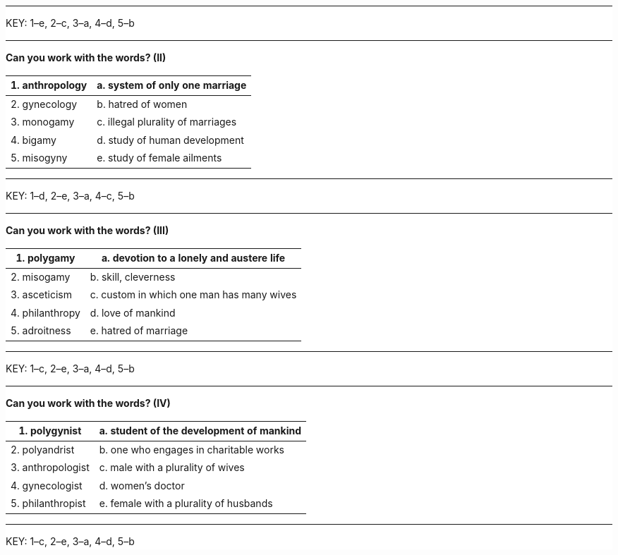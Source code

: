 ***

KEY:  1–e, 2–c, 3–a, 4–d, 5–b

***

**Can you work with the words? (II)**

| 1. anthropology | a. system of only one marriage    |
| --------------- | --------------------------------- |
|   2. gynecology | b. hatred of women                |
|   3. monogamy   | c. illegal plurality of marriages |
|   4. bigamy     | d. study of human development     |
|   5. misogyny   | e. study of female ailments       |

***

KEY:  1–d, 2–e, 3–a, 4–c, 5–b

***

**Can you work with the words? (III)**

| 1. polygamy       | a. devotion to a lonely and austere life  |
| ----------------- | ----------------------------------------- |
|   2. misogamy     | b. skill, cleverness                      |
|   3. asceticism   | c. custom in which one man has many wives |
|   4. philanthropy | d. love of mankind                        |
|   5. adroitness   | e. hatred of marriage                     |

***

KEY:  1–c, 2–e, 3–a, 4–d, 5–b

***

**Can you work with the words? (IV)**

| 1. polygynist       | a. student of the development of mankind |
| ------------------- | ---------------------------------------- |
|   2. polyandrist    | b. one who engages in charitable works   |
|   3. anthropologist | c. male with a plurality of wives        |
|   4. gynecologist   | d. women’s doctor                        |
|   5. philanthropist | e. female with a plurality of husbands   |

***

KEY:  1–c, 2–e, 3–a, 4–d, 5–b

